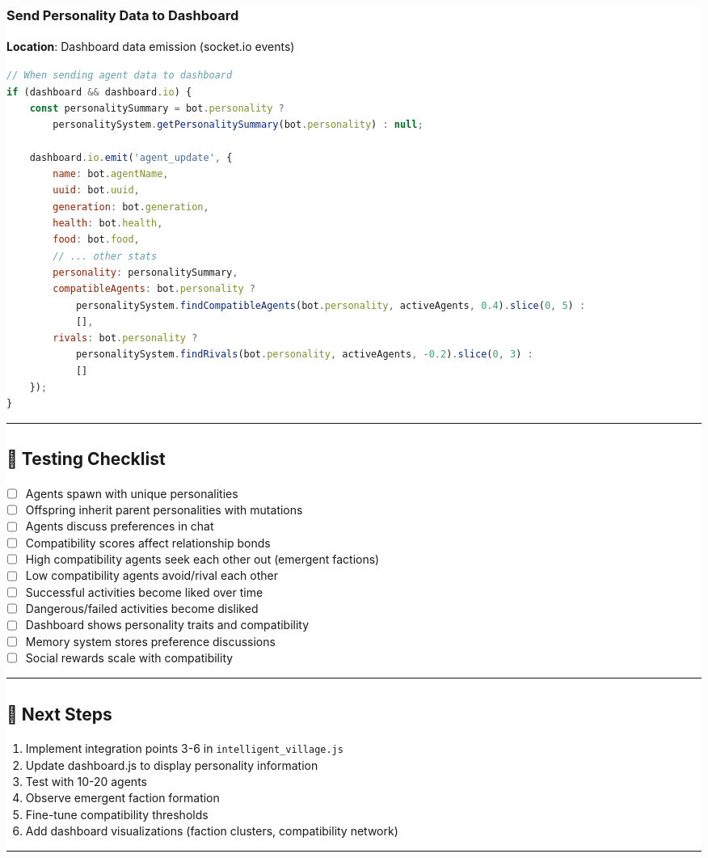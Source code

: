 ### Send Personality Data to Dashboard

**Location**: Dashboard data emission (socket.io events)

```javascript
// When sending agent data to dashboard
if (dashboard && dashboard.io) {
    const personalitySummary = bot.personality ?
        personalitySystem.getPersonalitySummary(bot.personality) : null;

    dashboard.io.emit('agent_update', {
        name: bot.agentName,
        uuid: bot.uuid,
        generation: bot.generation,
        health: bot.health,
        food: bot.food,
        // ... other stats
        personality: personalitySummary,
        compatibleAgents: bot.personality ?
            personalitySystem.findCompatibleAgents(bot.personality, activeAgents, 0.4).slice(0, 5) :
            [],
        rivals: bot.personality ?
            personalitySystem.findRivals(bot.personality, activeAgents, -0.2).slice(0, 3) :
            []
    });
}
```

---

## 🧪 Testing Checklist

- [ ] Agents spawn with unique personalities
- [ ] Offspring inherit parent personalities with mutations
- [ ] Agents discuss preferences in chat
- [ ] Compatibility scores affect relationship bonds
- [ ] High compatibility agents seek each other out (emergent factions)
- [ ] Low compatibility agents avoid/rival each other
- [ ] Successful activities become liked over time
- [ ] Dangerous/failed activities become disliked
- [ ] Dashboard shows personality traits and compatibility
- [ ] Memory system stores preference discussions
- [ ] Social rewards scale with compatibility

---

## 📝 Next Steps

1. Implement integration points 3-6 in `intelligent_village.js`
2. Update dashboard.js to display personality information
3. Test with 10-20 agents
4. Observe emergent faction formation
5. Fine-tune compatibility thresholds
6. Add dashboard visualizations (faction clusters, compatibility network)

---